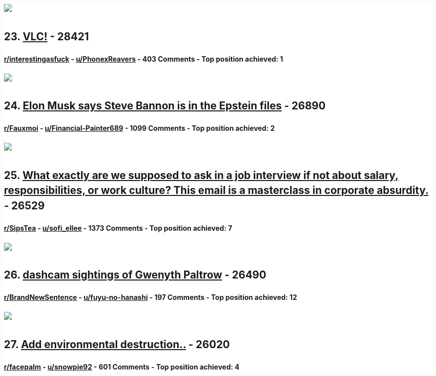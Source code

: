<a href="https://apnews.com/article/rfk-jr-ultraprocessed-foods-diet-maha-trump-018a808efcf059eadfab2f8fc93fad4d"><img src="https://external-preview.redd.it/sqZugwvHsabe4q4wSEsWjIes-MaSrERiI5KCYMgsmvg.jpeg?width=140&amp;height=78&amp;crop=140:78,smart&amp;auto=webp&amp;s=c9908e77f9c1e91d2046ad116140760ef2dd6b66"></img></a>

## 23. [VLC!](http://reddit.com/r/interestingasfuck/comments/1lup0kl/vlc/) - 28421
#### [r/interestingasfuck](http://reddit.com/r/interestingasfuck) - [u/PhonexReavers](http://reddit.com/u/PhonexReavers) - 403 Comments - Top position achieved: 1

<a href="https://i.redd.it/paw5eepcnnbf1.jpeg"><img src="https://b.thumbs.redditmedia.com/PBVzm30-s6awdVST452uu3J7XoAzxSH0l2g33QFrw5M.jpg"></img></a>

## 24. [Elon Musk says Steve Bannon is in the Epstein files](http://reddit.com/r/Fauxmoi/comments/1luv6bw/elon_musk_says_steve_bannon_is_in_the_epstein/) - 26890
#### [r/Fauxmoi](http://reddit.com/r/Fauxmoi) - [u/Financial-Painter689](http://reddit.com/u/Financial-Painter689) - 1099 Comments - Top position achieved: 2

<a href="https://i.redd.it/djeqtxlxtobf1.jpeg"><img src="https://b.thumbs.redditmedia.com/FH19tkZCbhNKCWgnHQIXruS2Kn-ippuk2rLDI8YmX8U.jpg"></img></a>

## 25. [What exactly are we supposed to ask in a job interview if not about salary, responsibilities, or work culture? This email is a masterclass in corporate absurdity.](http://reddit.com/r/SipsTea/comments/1lusyex/what_exactly_are_we_supposed_to_ask_in_a_job/) - 26529
#### [r/SipsTea](http://reddit.com/r/SipsTea) - [u/sofi_ellee](http://reddit.com/u/sofi_ellee) - 1373 Comments - Top position achieved: 7

<a href="https://i.redd.it/j471esyueobf1.jpeg"><img src="https://b.thumbs.redditmedia.com/ebYbwWNpisqPwhrTpq1fs8T5ThOk2mUQkRQlVHKaebo.jpg"></img></a>

## 26. [dashcam sightings of Gwenyth Paltrow](http://reddit.com/r/BrandNewSentence/comments/1luoe36/dashcam_sightings_of_gwenyth_paltrow/) - 26490
#### [r/BrandNewSentence](http://reddit.com/r/BrandNewSentence) - [u/fuyu-no-hanashi](http://reddit.com/u/fuyu-no-hanashi) - 197 Comments - Top position achieved: 12

<a href="https://i.redd.it/fx3xbzeginbf1.jpeg"><img src="https://a.thumbs.redditmedia.com/lfaFpY3ULRAUIymtiNSNbSnKnivZuRrrYXZLCL6MB00.jpg"></img></a>

## 27. [Add environmental destruction..](http://reddit.com/r/facepalm/comments/1lum1b7/add_environmental_destruction/) - 26020
#### [r/facepalm](http://reddit.com/r/facepalm) - [u/snowpie92](http://reddit.com/u/snowpie92) - 601 Comments - Top position achieved: 4
